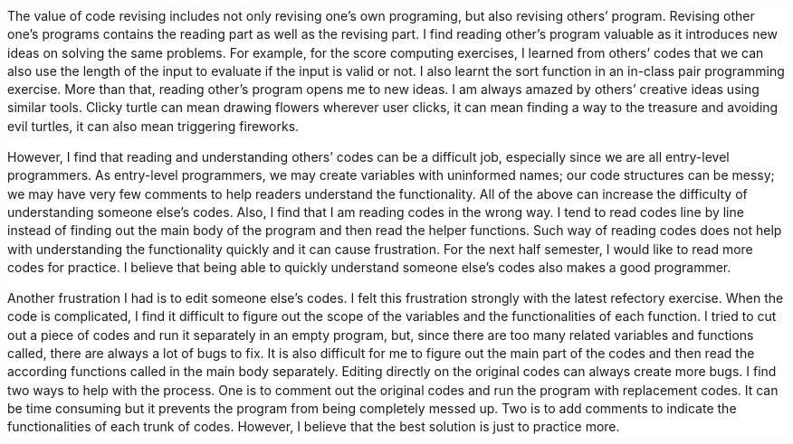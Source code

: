 The value of code revising includes not only revising one’s own programing, but also revising others’ program. Revising other one’s programs contains the reading part as well as the revising part. I find reading other’s program valuable as it introduces new ideas on solving the same problems. For example, for the score computing exercises, I learned from others’ codes that we can also use the length of the input to evaluate if the input is valid or not. I also learnt the sort function in an in-class pair programming exercise. More than that, reading other’s program opens me to new ideas. I am always amazed by others’ creative ideas using similar tools. Clicky turtle can mean drawing flowers wherever user clicks, it can mean finding a way to the treasure and avoiding evil turtles, it can also mean triggering fireworks.

However, I find that reading and understanding others’ codes can be a difficult job, especially since we are all entry-level programmers. As entry-level programmers, we may create variables with uninformed names; our code structures can be messy; we may have very few comments to help readers understand the functionality. All of the above can increase the difficulty of understanding someone else’s codes. Also, I find that I am reading codes in the wrong way. I tend to read codes line by line instead of finding out the main body of the program and then read the helper functions. Such way of reading codes does not help with understanding the functionality quickly and it can cause frustration. For the next half semester, I would like to read more codes for practice. I believe that being able to quickly understand someone else’s codes also makes a good programmer. 

Another frustration I had is to edit someone else’s codes. I felt this frustration strongly with the latest refectory exercise. When the code is complicated, I find it difficult to figure out the scope of the variables and the functionalities of each function. I tried to cut out a piece of codes and run it separately in an empty program, but, since there are too many related variables and functions called, there are always a lot of bugs to fix. It is also difficult for me to figure out the main part of the codes and then read the according functions called in the main body separately. Editing directly on the original codes can always create more bugs. I find two ways to help with the process. One is to comment out the original codes and run the program with replacement codes. It can be time consuming but it prevents the program from being completely messed up. Two is to add comments to indicate the functionalities of each trunk of codes. However, I believe that the best solution is just to practice more. 
